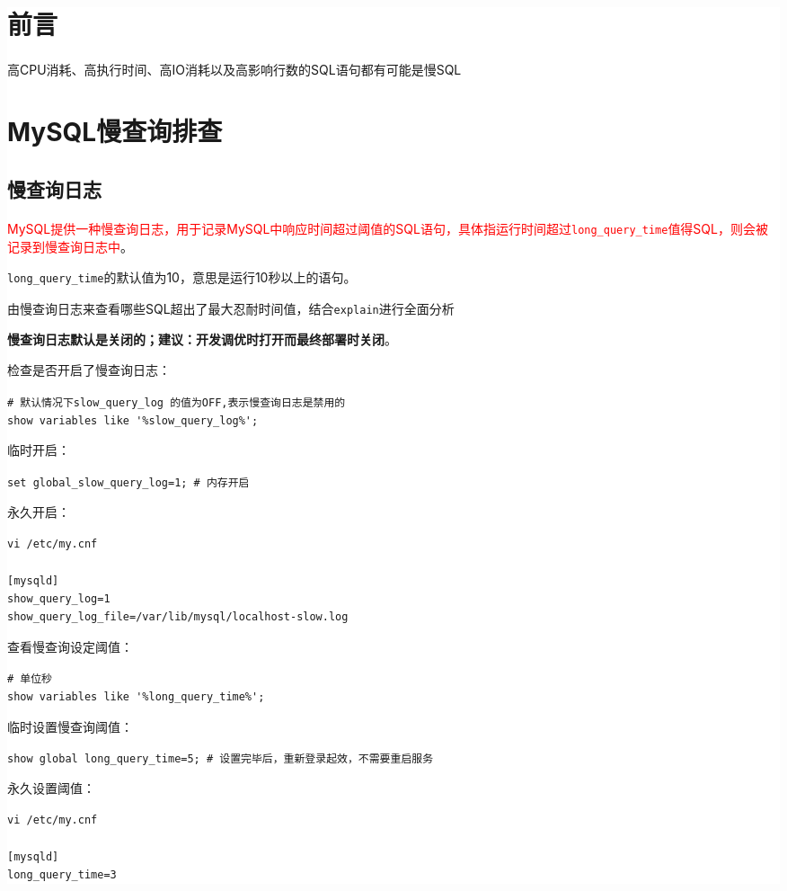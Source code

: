 # 前言

高CPU消耗、高执行时间、高IO消耗以及高影响行数的SQL语句都有可能是慢SQL

# MySQL慢查询排查

## 慢查询日志

<span style="color:red">MySQL提供一种慢查询日志，用于记录MySQL中响应时间超过阈值的SQL语句，具体指运行时间超过`long_query_time`值得SQL，则会被记录到慢查询日志中</span>。

`long_query_time`的默认值为10，意思是运行10秒以上的语句。

由慢查询日志来查看哪些SQL超出了最大忍耐时间值，结合`explain`进行全面分析

**慢查询日志默认是关闭的；建议：开发调优时打开而最终部署时关闭**。

检查是否开启了慢查询日志：

```mysql
# 默认情况下slow_query_log 的值为OFF,表示慢查询日志是禁用的
show variables like '%slow_query_log%';
```

临时开启：

```mysql
set global_slow_query_log=1; # 内存开启
```

永久开启：

```shell
vi /etc/my.cnf

[mysqld]
show_query_log=1
show_query_log_file=/var/lib/mysql/localhost-slow.log
```

查看慢查询设定阈值：

```mysql
# 单位秒
show variables like '%long_query_time%';
```

临时设置慢查询阈值：

```mysql
show global long_query_time=5; # 设置完毕后，重新登录起效，不需要重启服务
```

永久设置阈值：

```shell
vi /etc/my.cnf

[mysqld]
long_query_time=3
```
